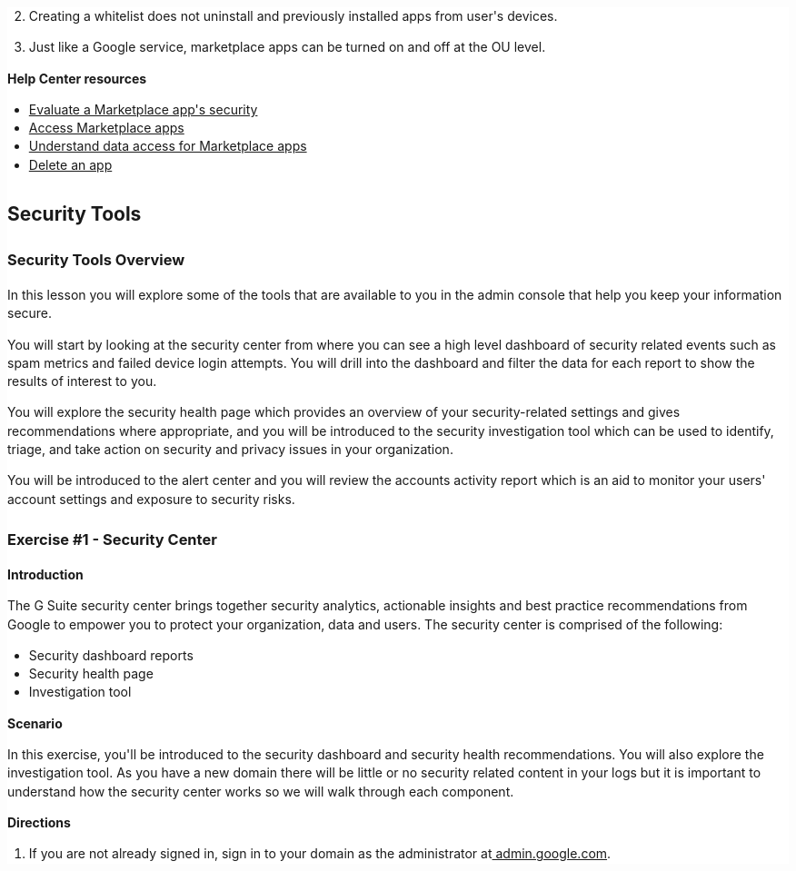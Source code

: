 2. Creating a whitelist does not uninstall and previously installed apps from user's devices.

3. Just like a Google service, marketplace apps can be turned on and off at the OU level.

**Help Center resources**

- [Evaluate a Marketplace app's security](https://support.google.com/a/answer/180490)
- [Access Marketplace apps](https://support.google.com/a/answer/172981)
- [Understand data access for Marketplace apps](https://support.google.com/a/answer/176367)
- [Delete an app](https://support.google.com/a/answer/6216211)





## Security Tools

### Security Tools Overview

In this lesson you will explore some of the tools that are available to you in the admin console that help you keep your information secure.

You will start by looking at the security center from where you can see a high level dashboard of security related events such as spam metrics and failed device login attempts. You will drill into the dashboard and filter the data for each report to show the results of interest to you.

You will explore the security health page which provides an overview of your security-related settings and gives recommendations where appropriate, and you will be introduced to the security investigation tool which can be used to identify, triage, and take action on security and privacy issues in your organization.

You will be introduced to the alert center and you will review the accounts activity report which is an aid to monitor your users' account settings and exposure to security risks.



### Exercise #1 - Security Center

**Introduction**

The G Suite security center brings together security analytics, actionable insights and best practice recommendations from Google to empower you to protect your organization, data and users. The security center is comprised of the following:

- Security dashboard reports
- Security health page
- Investigation tool

**Scenario**

In this exercise, you'll be introduced to the security dashboard and security health recommendations. You will also explore the investigation tool. As you have a new domain there will be little or no security related content in your logs but it is important to understand how the security center works so we will walk through each component.

**Directions**

1. If you are not already signed in, sign in to your domain as the administrator at[ admin.google.com](https://admin.google.com/). 
